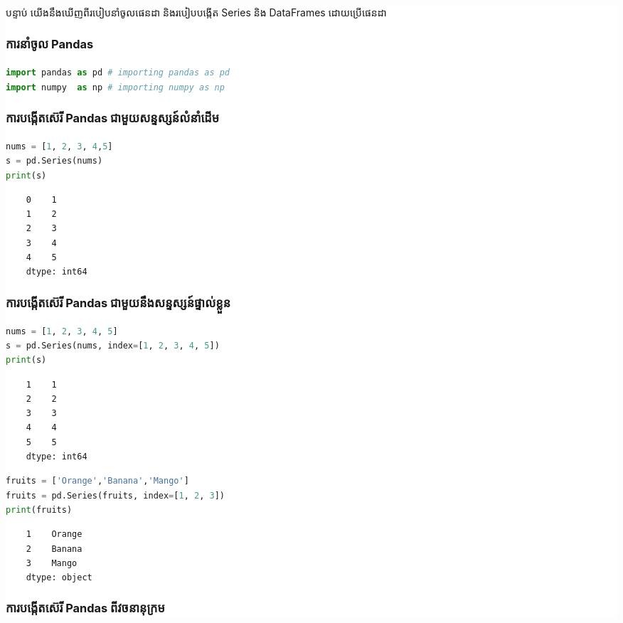 បន្ទាប់ យើងនឹងឃើញពីរបៀបនាំចូលផេនដា និងរបៀបបង្កើត Series និង DataFrames ដោយប្រើផេនដា

### ការនាំចូល Pandas

```python
import pandas as pd # importing pandas as pd
import numpy  as np # importing numpy as np
```

### ការបង្កើតស៊េរី Pandas ជាមួយសន្ទស្សន៍លំនាំដើម

```python
nums = [1, 2, 3, 4,5]
s = pd.Series(nums)
print(s)
```

```sh
    0    1
    1    2
    2    3
    3    4
    4    5
    dtype: int64
```

### ការបង្កើតស៊េរី Pandas ជាមួយនឹងសន្ទស្សន៍ផ្ទាល់ខ្លួន

```python
nums = [1, 2, 3, 4, 5]
s = pd.Series(nums, index=[1, 2, 3, 4, 5])
print(s)
```

```sh
    1    1
    2    2
    3    3
    4    4
    5    5
    dtype: int64
```

```python
fruits = ['Orange','Banana','Mango']
fruits = pd.Series(fruits, index=[1, 2, 3])
print(fruits)
```

```sh
    1    Orange
    2    Banana
    3    Mango
    dtype: object
```

### ការបង្កើតស៊េរី Pandas ពីវចនានុក្រម
